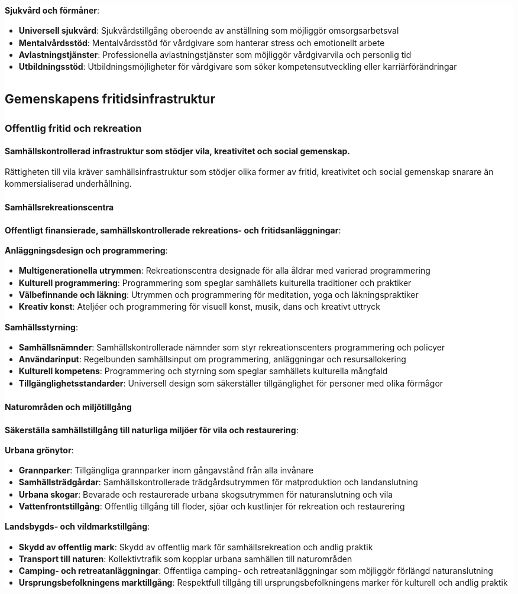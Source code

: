 **Sjukvård och förmåner**:
- **Universell sjukvård**: Sjukvårdstillgång oberoende av anställning som möjliggör omsorgsarbetsval
- **Mentalvårdsstöd**: Mentalvårdsstöd för vårdgivare som hanterar stress och emotionellt arbete
- **Avlastningstjänster**: Professionella avlastningstjänster som möjliggör vårdgivarvila och personlig tid
- **Utbildningsstöd**: Utbildningsmöjligheter för vårdgivare som söker kompetensutveckling eller karriärförändringar

## <a id="gemenskapens-fritid"></a>Gemenskapens fritidsinfrastruktur

### Offentlig fritid och rekreation

**Samhällskontrollerad infrastruktur som stödjer vila, kreativitet och social gemenskap.**

Rättigheten till vila kräver samhällsinfrastruktur som stödjer olika former av fritid, kreativitet och social gemenskap snarare än kommersialiserad underhållning.

#### **Samhällsrekreationscentra**
**Offentligt finansierade, samhällskontrollerade rekreations- och fritidsanläggningar**:

**Anläggningsdesign och programmering**:
- **Multigenerationella utrymmen**: Rekreationscentra designade för alla åldrar med varierad programmering
- **Kulturell programmering**: Programmering som speglar samhällets kulturella traditioner och praktiker
- **Välbefinnande och läkning**: Utrymmen och programmering för meditation, yoga och läkningspraktiker
- **Kreativ konst**: Ateljéer och programmering för visuell konst, musik, dans och kreativt uttryck

**Samhällsstyrning**:
- **Samhällsnämnder**: Samhällskontrollerade nämnder som styr rekreationscenters programmering och policyer
- **Användarinput**: Regelbunden samhällsinput om programmering, anläggningar och resursallokering
- **Kulturell kompetens**: Programmering och styrning som speglar samhällets kulturella mångfald
- **Tillgänglighetsstandarder**: Universell design som säkerställer tillgänglighet för personer med olika förmågor

#### **Naturområden och miljötillgång**
**Säkerställa samhällstillgång till naturliga miljöer för vila och restaurering**:

**Urbana grönytor**:
- **Grannparker**: Tillgängliga grannparker inom gångavstånd från alla invånare
- **Samhällsträdgårdar**: Samhällskontrollerade trädgårdsutrymmen för matproduktion och landanslutning
- **Urbana skogar**: Bevarade och restaurerade urbana skogsutrymmen för naturanslutning och vila
- **Vattenfrontstillgång**: Offentlig tillgång till floder, sjöar och kustlinjer för rekreation och restaurering

**Landsbygds- och vildmarkstillgång**:
- **Skydd av offentlig mark**: Skydd av offentlig mark för samhällsrekreation och andlig praktik
- **Transport till naturen**: Kollektivtrafik som kopplar urbana samhällen till naturområden
- **Camping- och retreatanläggningar**: Offentliga camping- och retreatanläggningar som möjliggör förlängd naturanslutning
- **Ursprungsbefolkningens marktillgång**: Respektfull tillgång till ursprungsbefolkningens marker för kulturell och andlig praktik

